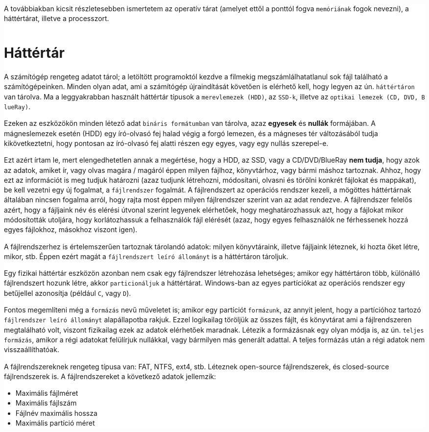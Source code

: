 A továbbiakban kicsit részletesebben ismertetem az operatív tárat (amelyet ettől a ponttól fogva 
`memóriának` fogok nevezni), a háttértárat, illetve a processzort.

# Háttértár

A számítógép rengeteg adatot tárol; a letöltött programoktól kezdve a filmekig megszámlálhatatlanul
sok fájl található a számítógépeinken. Minden olyan adat, ami a számítógép újraindítását követően
is elérhető kell, hogy legyen az ún. `háttértáron` van tárolva. Ma a leggyakrabban használt háttértár
típusok a `merevlemezek (HDD)`, az `SSD-k`, illetve az `optikai lemezek (CD, DVD, BlueRay)`. 

Ezeken az eszközökön minden létező adat `bináris formátumban` van tárolva, azaz **egyesek** és 
**nullák** formájában. A mágneslemezek esetén (HDD) egy író-olvasó fej halad végig a forgó lemezen,
és a mágneses tér változásából tudja kikövetkeztetni, hogy pontosan az író-olvasó fej alatti részen
egy egyes, vagy egy nullás szerepel-e. 

Ezt azért írtam le, mert elengedhetetlen annak a megértése, hogy a HDD, az SSD, vagy a CD/DVD/BlueRay
**nem tudja**, hogy azok az adatok, amiket ír, vagy olvas magára / magáról éppen milyen fájlhoz, 
könyvtárhoz, vagy bármi máshoz tartoznak. Ahhoz, hogy ezt az információt is meg tudjuk határozni 
(azaz tudjunk létrehozni, módosítani, olvasni és törölni konkrét fájlokat és mappákat), be kell vezetni
egy új fogalmat, a `fájlrendszer` fogalmát. A fájlrendszert az operációs rendszer kezeli, a mögöttes
háttértárnak általában nincsen fogalma arról, hogy rajta most éppen milyen fájlrendszer szerint 
van az adat rendezve. A fájlrendszer felelős azért, hogy a fájljaink név és elérési útvonal szerint
legyenek elérhetőek, hogy meghatározhassuk azt, hogy a fájlokat mikor módosították utoljára, hogy
korlátozhassuk a felhasználók fájl elérését (azaz, hogy egyes felhasználók ne férhessenek hozzá egyes
fájlokhoz, másokhoz viszont igen).

A fájlrendszerhez is értelemszerűen tartoznak tárolandó adatok: milyen könyvtáraink, illetve fájljaink
léteznek, ki hozta őket létre, mikor, stb. Éppen ezért magát a `fájlrendszert leíró állományt` is
a háttértáron tároljuk. 

Egy fizikai háttértár eszközön azonban nem csak egy fájlrendszer létrehozása lehetséges; amikor egy
háttértáron több, különálló fájlrendszert hozunk létre, akkor `particionáljuk` a háttértárat. 
Windows-ban az egyes partíciókat az operációs rendszer egy betűjellel azonosítja (például `C`, vagy `D`).

Fontos megemlíteni még a `formázás` nevű műveletet is; amikor egy partíciót `formázunk`, az annyit
jelent, hogy a partícióhoz tartozó `fájlrendszer leíró állományt` alapállapotba rakjuk. Ezzel logikailag
töröljük az összes fájlt, és könyvtárat ami a fájlrendszeren megtalálható volt, viszont fizikailag
ezek az adatok elérhetőek maradnak. Létezik a formázásnak egy olyan módja is, az ún. `teljes formázás`,
amikor a régi adatokat felülírjuk nullákkal, vagy bármilyen más generált adattal. A teljes formázás
után a régi adatok nem visszaállíthatóak.

A fájlrendszereknek rengeteg típusa van: FAT, NTFS, ext4, stb. Léteznek open-source fájlrendszerek, 
és closed-source fájlrendszerek is. A fájlrendszereket a következő adatok jellemzik:

* Maximális fájlméret
* Maximális fájlszám
* Fájlnév maximális hossza
* Maximális partíció méret
